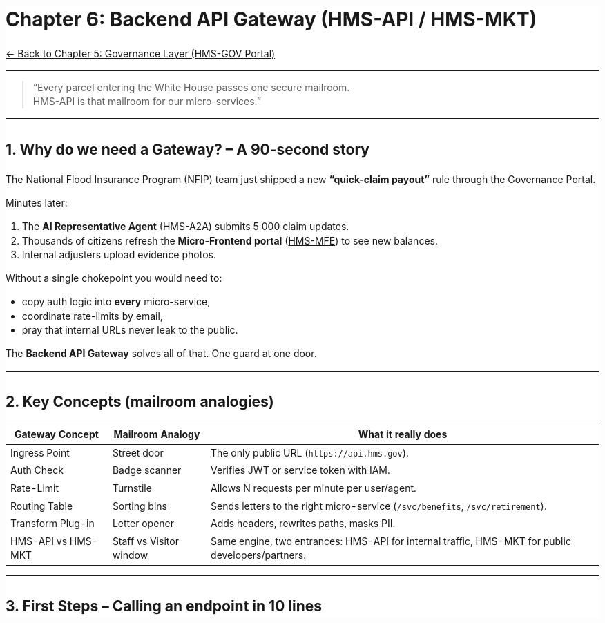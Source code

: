 # Chapter 6: Backend API Gateway (HMS-API / HMS-MKT)


[← Back to Chapter 5: Governance Layer (HMS-GOV Portal)](05_governance_layer__hms_gov_portal_.md)

---

> “Every parcel entering the White House passes one secure mailroom.  
> HMS-API is that mailroom for our micro-services.”

---

## 1. Why do we need a Gateway? – A 90-second story

The National Flood Insurance Program (NFIP) team just shipped a new **“quick-claim payout”** rule through the [Governance Portal](05_governance_layer__hms_gov_portal_.md).  

Minutes later:

1. The **AI Representative Agent** ([HMS-A2A](03_ai_representative_agent__hms_a2a__.md)) submits 5 000 claim updates.
2. Thousands of citizens refresh the **Micro-Frontend portal** ([HMS-MFE](01_micro_frontend_interface__hms_mfe__.md)) to see new balances.
3. Internal adjusters upload evidence photos.

Without a single chokepoint you would need to:

* copy auth logic into **every** micro-service,  
* coordinate rate-limits by email,  
* pray that internal URLs never leak to the public.

The **Backend API Gateway** solves all of that. One guard at one door.

---

## 2. Key Concepts (mailroom analogies)

| Gateway Concept | Mailroom Analogy | What it really does |
|-----------------|------------------|---------------------|
| Ingress Point   | Street door      | The only public URL (`https://api.hms.gov`). |
| Auth Check      | Badge scanner    | Verifies JWT or service token with [IAM](07_identity___access_management__iam__.md). |
| Rate-Limit      | Turnstile        | Allows N requests per minute per user/agent. |
| Routing Table   | Sorting bins     | Sends letters to the right micro-service (`/svc/benefits`, `/svc/retirement`). |
| Transform Plug-in | Letter opener | Adds headers, rewrites paths, masks PII. |
| HMS-API vs HMS-MKT | Staff vs Visitor window | Same engine, two entrances: HMS-API for internal traffic, HMS-MKT for public developers/partners. |

---

## 3. First Steps – Calling an endpoint in 10 lines
